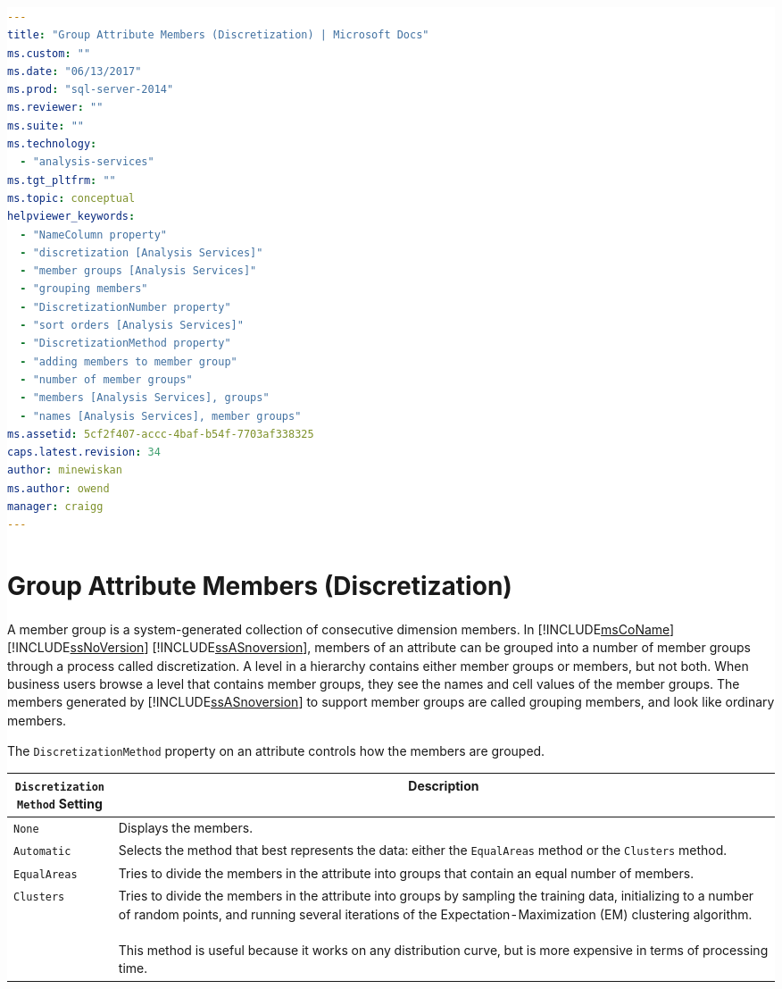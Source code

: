 ```yaml
---
title: "Group Attribute Members (Discretization) | Microsoft Docs"
ms.custom: ""
ms.date: "06/13/2017"
ms.prod: "sql-server-2014"
ms.reviewer: ""
ms.suite: ""
ms.technology: 
  - "analysis-services"
ms.tgt_pltfrm: ""
ms.topic: conceptual
helpviewer_keywords: 
  - "NameColumn property"
  - "discretization [Analysis Services]"
  - "member groups [Analysis Services]"
  - "grouping members"
  - "DiscretizationNumber property"
  - "sort orders [Analysis Services]"
  - "DiscretizationMethod property"
  - "adding members to member group"
  - "number of member groups"
  - "members [Analysis Services], groups"
  - "names [Analysis Services], member groups"
ms.assetid: 5cf2f407-accc-4baf-b54f-7703af338325
caps.latest.revision: 34
author: minewiskan
ms.author: owend
manager: craigg
---
```

# Group Attribute Members (Discretization)
  A member group is a system-generated collection of consecutive dimension members. In [!INCLUDE[msCoName](../../includes/msconame-md.md)] [!INCLUDE[ssNoVersion](../../includes/ssnoversion-md.md)] [!INCLUDE[ssASnoversion](../../includes/ssasnoversion-md.md)], members of an attribute can be grouped into a number of member groups through a process called discretization. A level in a hierarchy contains either member groups or members, but not both. When business users browse a level that contains member groups, they see the names and cell values of the member groups. The members generated by [!INCLUDE[ssASnoversion](../../includes/ssasnoversion-md.md)] to support member groups are called grouping members, and look like ordinary members.  
  
 The `DiscretizationMethod` property on an attribute controls how the members are grouped.  
  
|`DiscretizationMethod` Setting|Description|  
|--------------------------------------|-----------------|  
|`None`|Displays the members.|  
|`Automatic`|Selects the method that best represents the data: either the `EqualAreas` method or the `Clusters` method.|  
|`EqualAreas`|Tries to divide the members in the attribute into groups that contain an equal number of members.|  
|`Clusters`|Tries to divide the members in the attribute into groups by sampling the training data, initializing to a number of random points, and running several iterations of the Expectation-Maximization (EM) clustering algorithm.<br /><br /> This method is useful because it works on any distribution curve, but is more expensive in terms of processing time.|  
  